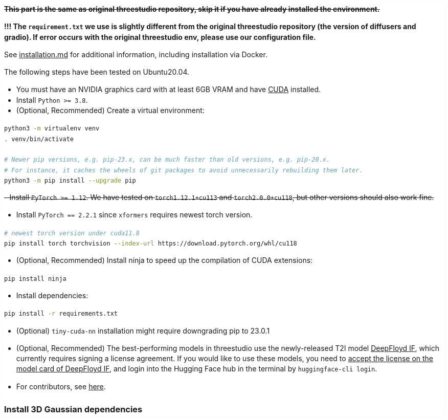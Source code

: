 <del>**This part is the same as original threestudio repository, skip it if you have already installed the environment.**</del>

**!!! The `requirement.txt` we use is slightly different from the original threestudio repository (the version of diffusers and gradio). If error occurs with the original threestudio env, please use our configuration file.**

See [installation.md](docs/installation.md) for additional information, including installation via Docker.

The following steps have been tested on Ubuntu20.04.

- You must have an NVIDIA graphics card with at least 6GB VRAM and have [CUDA](https://developer.nvidia.com/cuda-downloads) installed.
- Install `Python >= 3.8`.
- (Optional, Recommended) Create a virtual environment:

```sh
python3 -m virtualenv venv
. venv/bin/activate

# Newer pip versions, e.g. pip-23.x, can be much faster than old versions, e.g. pip-20.x.
# For instance, it caches the wheels of git packages to avoid unnecessarily rebuilding them later.
python3 -m pip install --upgrade pip
```

<del>- Install `PyTorch >= 1.12`. We have tested on `torch1.12.1+cu113` and `torch2.0.0+cu118`, but other versions should also work fine.</del>
- Install `PyTorch == 2.2.1` since `xformers` requires newest torch version.

```sh
# newest torch version under cuda11.8
pip install torch torchvision --index-url https://download.pytorch.org/whl/cu118
```

- (Optional, Recommended) Install ninja to speed up the compilation of CUDA extensions:

```sh
pip install ninja
```

- Install dependencies:

```sh
pip install -r requirements.txt
```

- (Optional) `tiny-cuda-nn` installation might require downgrading pip to 23.0.1

- (Optional, Recommended) The best-performing models in threestudio use the newly-released T2I model [DeepFloyd IF](https://github.com/deep-floyd/IF), which currently requires signing a license agreement. If you would like to use these models, you need to [accept the license on the model card of DeepFloyd IF](https://huggingface.co/DeepFloyd/IF-I-XL-v1.0), and login into the Hugging Face hub in the terminal by `huggingface-cli login`.

- For contributors, see [here](https://github.com/threestudio-project/threestudio#contributing-to-threestudio).

### Install 3D Gaussian dependencies
